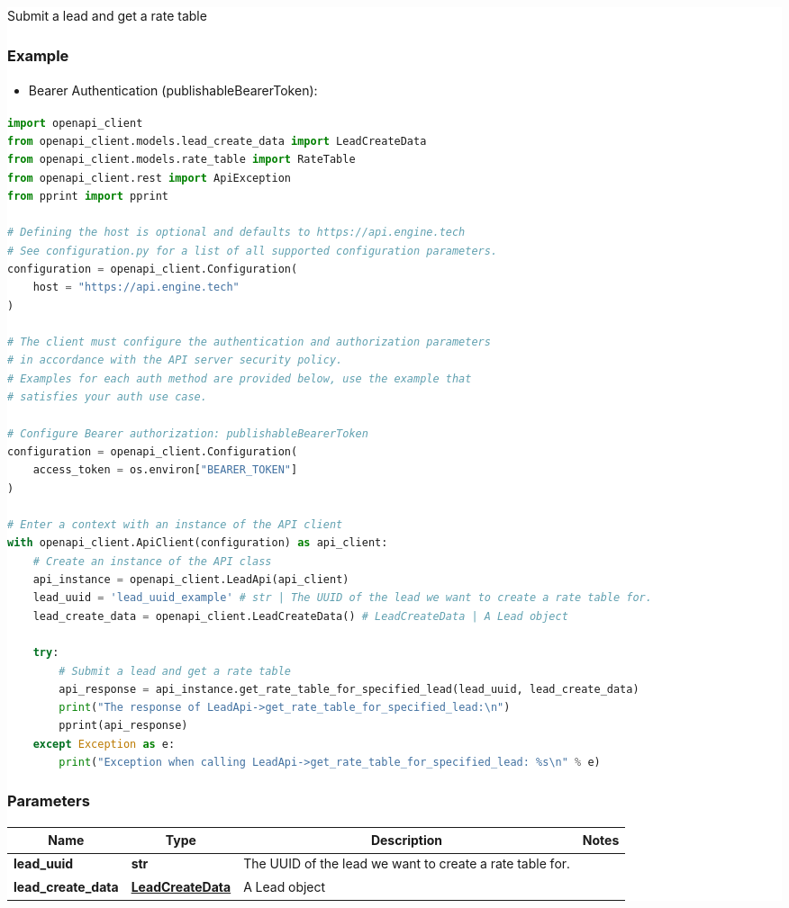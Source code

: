 Submit a lead and get a rate table

### Example

* Bearer Authentication (publishableBearerToken):

```python
import openapi_client
from openapi_client.models.lead_create_data import LeadCreateData
from openapi_client.models.rate_table import RateTable
from openapi_client.rest import ApiException
from pprint import pprint

# Defining the host is optional and defaults to https://api.engine.tech
# See configuration.py for a list of all supported configuration parameters.
configuration = openapi_client.Configuration(
    host = "https://api.engine.tech"
)

# The client must configure the authentication and authorization parameters
# in accordance with the API server security policy.
# Examples for each auth method are provided below, use the example that
# satisfies your auth use case.

# Configure Bearer authorization: publishableBearerToken
configuration = openapi_client.Configuration(
    access_token = os.environ["BEARER_TOKEN"]
)

# Enter a context with an instance of the API client
with openapi_client.ApiClient(configuration) as api_client:
    # Create an instance of the API class
    api_instance = openapi_client.LeadApi(api_client)
    lead_uuid = 'lead_uuid_example' # str | The UUID of the lead we want to create a rate table for.
    lead_create_data = openapi_client.LeadCreateData() # LeadCreateData | A Lead object

    try:
        # Submit a lead and get a rate table
        api_response = api_instance.get_rate_table_for_specified_lead(lead_uuid, lead_create_data)
        print("The response of LeadApi->get_rate_table_for_specified_lead:\n")
        pprint(api_response)
    except Exception as e:
        print("Exception when calling LeadApi->get_rate_table_for_specified_lead: %s\n" % e)
```



### Parameters


Name | Type | Description  | Notes
------------- | ------------- | ------------- | -------------
 **lead_uuid** | **str**| The UUID of the lead we want to create a rate table for. | 
 **lead_create_data** | [**LeadCreateData**](LeadCreateData.md)| A Lead object | 
